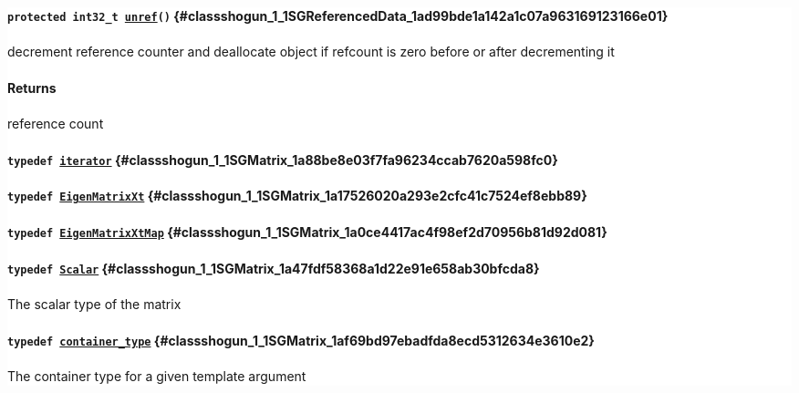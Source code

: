 #### `protected int32_t `[`unref`](#classshogun_1_1SGReferencedData_1ad99bde1a142a1c07a963169123166e01)`()` {#classshogun_1_1SGReferencedData_1ad99bde1a142a1c07a963169123166e01}

decrement reference counter and deallocate object if refcount is zero before or after decrementing it

#### Returns
reference count

#### `typedef `[`iterator`](#classshogun_1_1SGMatrix_1a88be8e03f7fa96234ccab7620a598fc0) {#classshogun_1_1SGMatrix_1a88be8e03f7fa96234ccab7620a598fc0}

#### `typedef `[`EigenMatrixXt`](#classshogun_1_1SGMatrix_1a17526020a293e2cfc41c7524ef8ebb89) {#classshogun_1_1SGMatrix_1a17526020a293e2cfc41c7524ef8ebb89}

#### `typedef `[`EigenMatrixXtMap`](#classshogun_1_1SGMatrix_1a0ce4417ac4f98ef2d70956b81d92d081) {#classshogun_1_1SGMatrix_1a0ce4417ac4f98ef2d70956b81d92d081}

#### `typedef `[`Scalar`](#classshogun_1_1SGMatrix_1a47fdf58368a1d22e91e658ab30bfcda8) {#classshogun_1_1SGMatrix_1a47fdf58368a1d22e91e658ab30bfcda8}

The scalar type of the matrix

#### `typedef `[`container_type`](#classshogun_1_1SGMatrix_1af69bd97ebadfda8ecd5312634e3610e2) {#classshogun_1_1SGMatrix_1af69bd97ebadfda8ecd5312634e3610e2}

The container type for a given template argument


